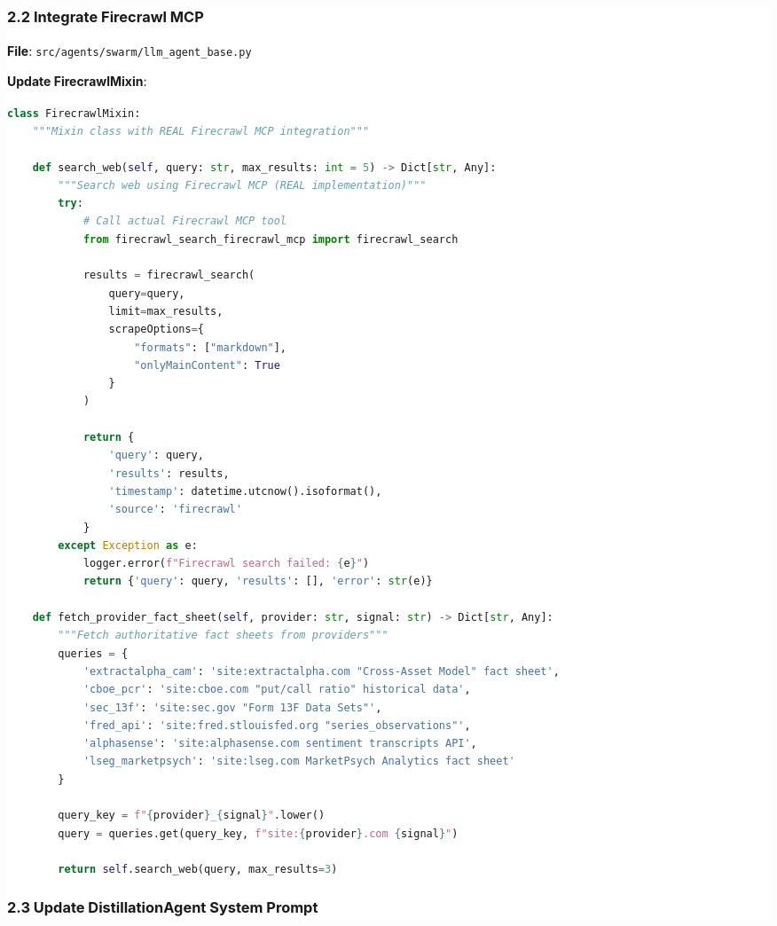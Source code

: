 ### 2.2 Integrate Firecrawl MCP

**File**: `src/agents/swarm/llm_agent_base.py`

**Update FirecrawlMixin**:
```python
class FirecrawlMixin:
    """Mixin class with REAL Firecrawl MCP integration"""
    
    def search_web(self, query: str, max_results: int = 5) -> Dict[str, Any]:
        """Search web using Firecrawl MCP (REAL implementation)"""
        try:
            # Call actual Firecrawl MCP tool
            from firecrawl_search_firecrawl_mcp import firecrawl_search
            
            results = firecrawl_search(
                query=query,
                limit=max_results,
                scrapeOptions={
                    "formats": ["markdown"],
                    "onlyMainContent": True
                }
            )
            
            return {
                'query': query,
                'results': results,
                'timestamp': datetime.utcnow().isoformat(),
                'source': 'firecrawl'
            }
        except Exception as e:
            logger.error(f"Firecrawl search failed: {e}")
            return {'query': query, 'results': [], 'error': str(e)}
    
    def fetch_provider_fact_sheet(self, provider: str, signal: str) -> Dict[str, Any]:
        """Fetch authoritative fact sheets from providers"""
        queries = {
            'extractalpha_cam': 'site:extractalpha.com "Cross-Asset Model" fact sheet',
            'cboe_pcr': 'site:cboe.com "put/call ratio" historical data',
            'sec_13f': 'site:sec.gov "Form 13F Data Sets"',
            'fred_api': 'site:fred.stlouisfed.org "series_observations"',
            'alphasense': 'site:alphasense.com sentiment transcripts API',
            'lseg_marketpsych': 'site:lseg.com MarketPsych Analytics fact sheet'
        }
        
        query_key = f"{provider}_{signal}".lower()
        query = queries.get(query_key, f"site:{provider}.com {signal}")
        
        return self.search_web(query, max_results=3)
```

### 2.3 Update DistillationAgent System Prompt
